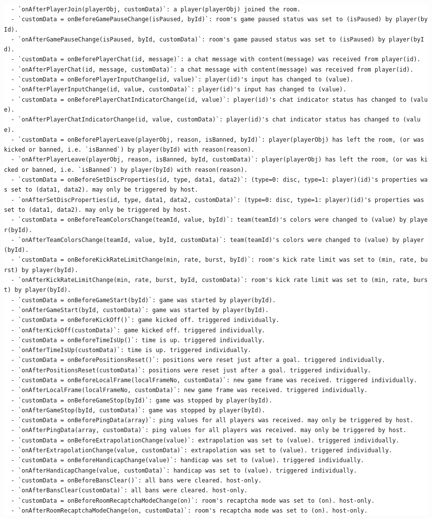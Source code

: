       - `onAfterPlayerJoin(playerObj, customData)`: a player(playerObj) joined the room.
      - `customData = onBeforeGamePauseChange(isPaused, byId)`: room's game paused status was set to (isPaused) by player(byId).
      - `onAfterGamePauseChange(isPaused, byId, customData)`: room's game paused status was set to (isPaused) by player(byId).
      - `customData = onBeforePlayerChat(id, message)`: a chat message with content(message) was received from player(id).
      - `onAfterPlayerChat(id, message, customData)`: a chat message with content(message) was received from player(id).
      - `customData = onBeforePlayerInputChange(id, value)`: player(id)'s input has changed to (value).
      - `onAfterPlayerInputChange(id, value, customData)`: player(id)'s input has changed to (value).
      - `customData = onBeforePlayerChatIndicatorChange(id, value)`: player(id)'s chat indicator status has changed to (value).
      - `onAfterPlayerChatIndicatorChange(id, value, customData)`: player(id)'s chat indicator status has changed to (value).
      - `customData = onBeforePlayerLeave(playerObj, reason, isBanned, byId)`: player(playerObj) has left the room, (or was kicked or banned, i.e. `isBanned`) by player(byId) with reason(reason).
      - `onAfterPlayerLeave(playerObj, reason, isBanned, byId, customData)`: player(playerObj) has left the room, (or was kicked or banned, i.e. `isBanned`) by player(byId) with reason(reason).
      - `customData = onBeforeSetDiscProperties(id, type, data1, data2)`: (type=0: disc, type=1: player)(id)'s properties was set to (data1, data2). may only be triggered by host.
      - `onAfterSetDiscProperties(id, type, data1, data2, customData)`: (type=0: disc, type=1: player)(id)'s properties was set to (data1, data2). may only be triggered by host.
      - `customData = onBeforeTeamColorsChange(teamId, value, byId)`: team(teamId)'s colors were changed to (value) by player(byId).
      - `onAfterTeamColorsChange(teamId, value, byId, customData)`: team(teamId)'s colors were changed to (value) by player(byId).
      - `customData = onBeforeKickRateLimitChange(min, rate, burst, byId)`: room's kick rate limit was set to (min, rate, burst) by player(byId).
      - `onAfterKickRateLimitChange(min, rate, burst, byId, customData)`: room's kick rate limit was set to (min, rate, burst) by player(byId).
      - `customData = onBeforeGameStart(byId)`: game was started by player(byId).
      - `onAfterGameStart(byId, customData)`: game was started by player(byId).
      - `customData = onBeforeKickOff()`: game kicked off. triggered individually.
      - `onAfterKickOff(customData)`: game kicked off. triggered individually.
      - `customData = onBeforeTimeIsUp()`: time is up. triggered individually.
      - `onAfterTimeIsUp(customData)`: time is up. triggered individually.
      - `customData = onBeforePositionsReset()`: positions were reset just after a goal. triggered individually.
      - `onAfterPositionsReset(customData)`: positions were reset just after a goal. triggered individually.
      - `customData = onBeforeLocalFrame(localFrameNo, customData)`: new game frame was received. triggered individually.
      - `onAfterLocalFrame(localFrameNo, customData)`: new game frame was received. triggered individually.
      - `customData = onBeforeGameStop(byId)`: game was stopped by player(byId).
      - `onAfterGameStop(byId, customData)`: game was stopped by player(byId).
      - `customData = onBeforePingData(array)`: ping values for all players was received. may only be triggered by host.
      - `onAfterPingData(array, customData)`: ping values for all players was received. may only be triggered by host.
      - `customData = onBeforeExtrapolationChange(value)`: extrapolation was set to (value). triggered individually.
      - `onAfterExtrapolationChange(value, customData)`: extrapolation was set to (value). triggered individually.
      - `customData = onBeforeHandicapChange(value)`: handicap was set to (value). triggered individually.
      - `onAfterHandicapChange(value, customData)`: handicap was set to (value). triggered individually.
      - `customData = onBeforeBansClear()`: all bans were cleared. host-only.
      - `onAfterBansClear(customData)`: all bans were cleared. host-only.
      - `customData = onBeforeRoomRecaptchaModeChange(on)`: room's recaptcha mode was set to (on). host-only.
      - `onAfterRoomRecaptchaModeChange(on, customData)`: room's recaptcha mode was set to (on). host-only.